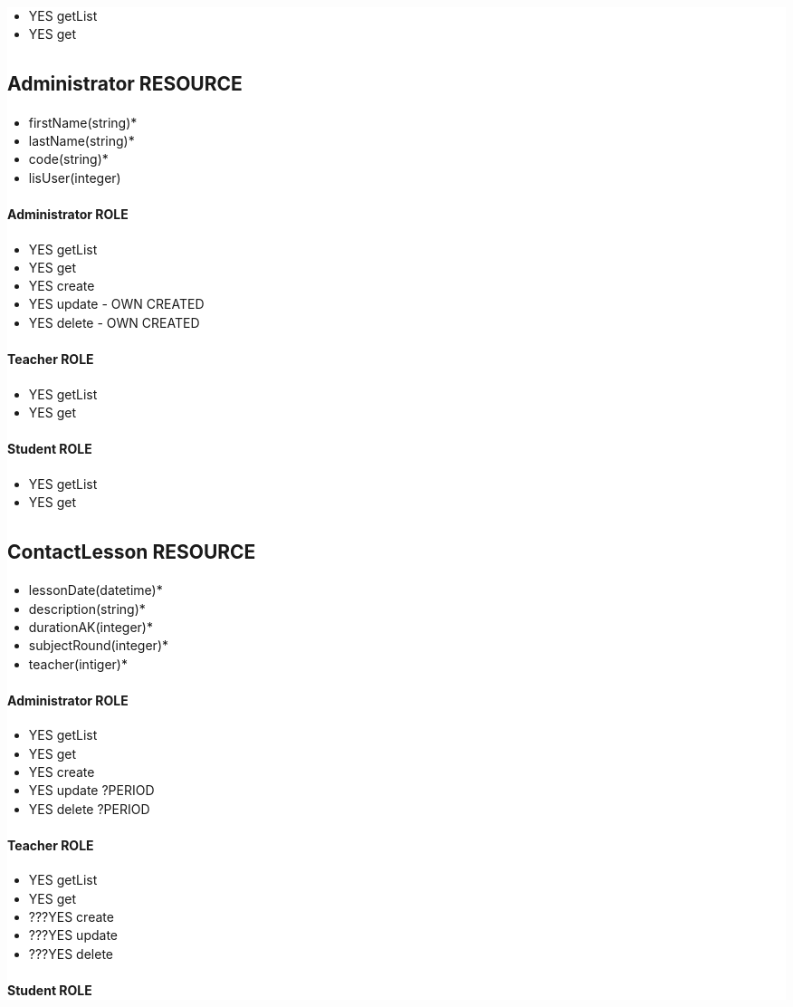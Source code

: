 * YES getList
* YES get

## Administrator RESOURCE

* firstName(string)*
* lastName(string)*
* code(string)*
* lisUser(integer)

####  Administrator ROLE

* YES getList
* YES get
* YES create
* YES update   - OWN CREATED
* YES delete   - OWN CREATED

####  Teacher ROLE

* YES getList
* YES get

####  Student ROLE

* YES getList
* YES get

## ContactLesson RESOURCE

* lessonDate(datetime)*
* description(string)*
* durationAK(integer)*
* subjectRound(integer)*
* teacher(intiger)*

####  Administrator ROLE

* YES getList
* YES get
* YES create
* YES update ?PERIOD
* YES delete ?PERIOD

####  Teacher ROLE

* YES getList
* YES get
* ???YES create
* ???YES update
* ???YES delete

####  Student ROLE

